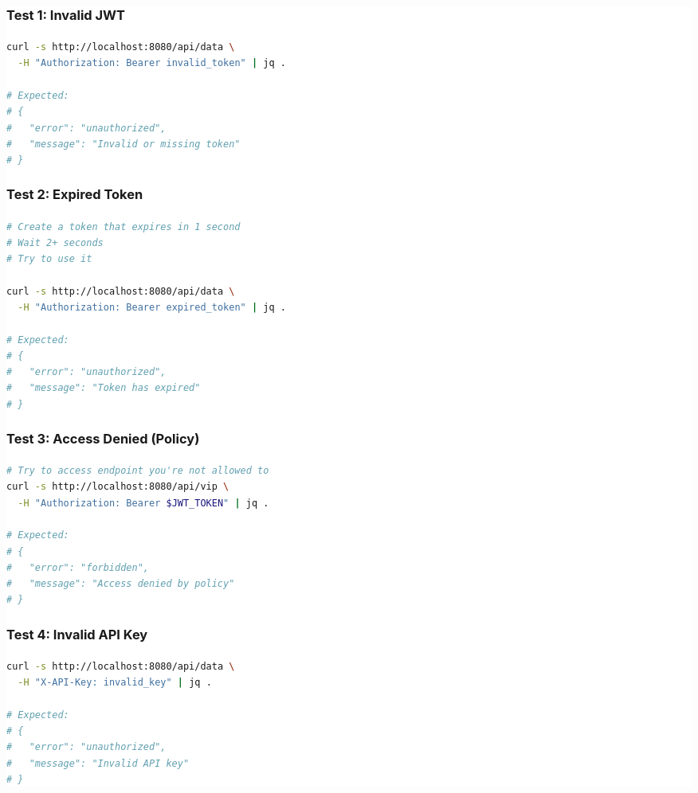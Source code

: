 ### Test 1: Invalid JWT

```bash
curl -s http://localhost:8080/api/data \
  -H "Authorization: Bearer invalid_token" | jq .

# Expected:
# {
#   "error": "unauthorized",
#   "message": "Invalid or missing token"
# }
```

### Test 2: Expired Token

```bash
# Create a token that expires in 1 second
# Wait 2+ seconds
# Try to use it

curl -s http://localhost:8080/api/data \
  -H "Authorization: Bearer expired_token" | jq .

# Expected:
# {
#   "error": "unauthorized",
#   "message": "Token has expired"
# }
```

### Test 3: Access Denied (Policy)

```bash
# Try to access endpoint you're not allowed to
curl -s http://localhost:8080/api/vip \
  -H "Authorization: Bearer $JWT_TOKEN" | jq .

# Expected:
# {
#   "error": "forbidden",
#   "message": "Access denied by policy"
# }
```

### Test 4: Invalid API Key

```bash
curl -s http://localhost:8080/api/data \
  -H "X-API-Key: invalid_key" | jq .

# Expected:
# {
#   "error": "unauthorized",
#   "message": "Invalid API key"
# }
```
